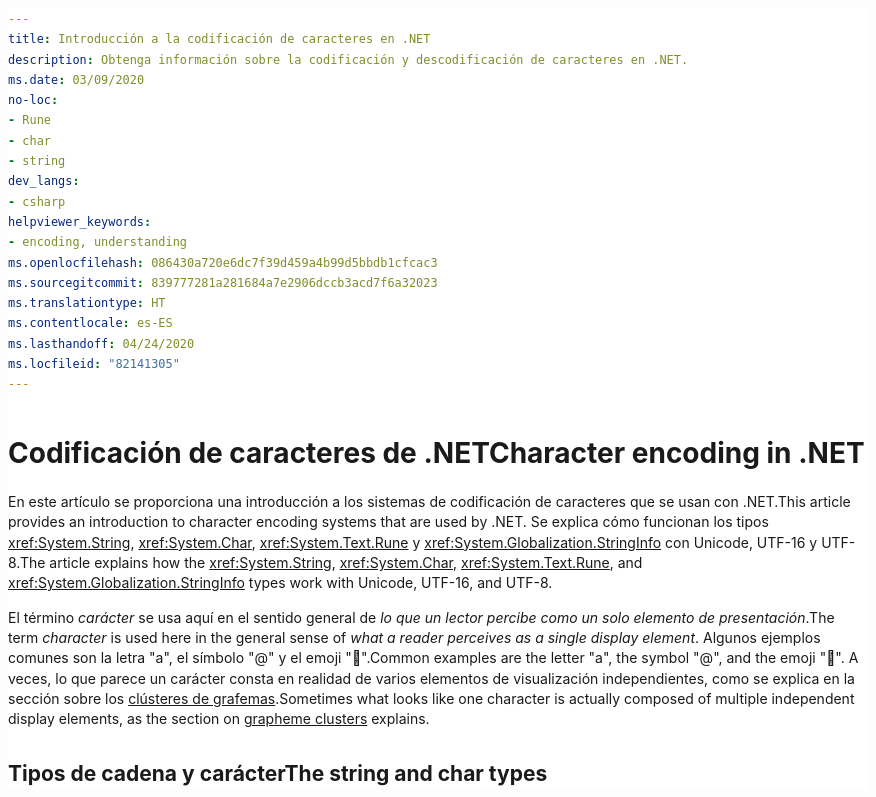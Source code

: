 ```yaml
---
title: Introducción a la codificación de caracteres en .NET
description: Obtenga información sobre la codificación y descodificación de caracteres en .NET.
ms.date: 03/09/2020
no-loc:
- Rune
- char
- string
dev_langs:
- csharp
helpviewer_keywords:
- encoding, understanding
ms.openlocfilehash: 086430a720e6dc7f39d459a4b99d5bbdb1cfcac3
ms.sourcegitcommit: 839777281a281684a7e2906dccb3acd7f6a32023
ms.translationtype: HT
ms.contentlocale: es-ES
ms.lasthandoff: 04/24/2020
ms.locfileid: "82141305"
---
```

# <a name="character-encoding-in-net"></a><span data-ttu-id="5bdd4-103">Codificación de caracteres de .NET</span><span class="sxs-lookup"><span data-stu-id="5bdd4-103">Character encoding in .NET</span></span>

<span data-ttu-id="5bdd4-104">En este artículo se proporciona una introducción a los sistemas de codificación de caracteres que se usan con .NET.</span><span class="sxs-lookup"><span data-stu-id="5bdd4-104">This article provides an introduction to character encoding systems that are used by .NET.</span></span> <span data-ttu-id="5bdd4-105">Se explica cómo funcionan los tipos <xref:System.String>, <xref:System.Char>, <xref:System.Text.Rune> y <xref:System.Globalization.StringInfo> con Unicode, UTF-16 y UTF-8.</span><span class="sxs-lookup"><span data-stu-id="5bdd4-105">The article explains how the <xref:System.String>, <xref:System.Char>, <xref:System.Text.Rune>, and <xref:System.Globalization.StringInfo> types work with Unicode, UTF-16, and UTF-8.</span></span>

<span data-ttu-id="5bdd4-106">El término *carácter* se usa aquí en el sentido general de *lo que un lector percibe como un solo elemento de presentación*.</span><span class="sxs-lookup"><span data-stu-id="5bdd4-106">The term *character* is used here in the general sense of *what a reader perceives as a single display element*.</span></span> <span data-ttu-id="5bdd4-107">Algunos ejemplos comunes son la letra "a", el símbolo "@" y el emoji "🐂".</span><span class="sxs-lookup"><span data-stu-id="5bdd4-107">Common examples are the letter "a", the symbol "@", and the emoji "🐂".</span></span> <span data-ttu-id="5bdd4-108">A veces, lo que parece un carácter consta en realidad de varios elementos de visualización independientes, como se explica en la sección sobre los [clústeres de grafemas](#grapheme-clusters).</span><span class="sxs-lookup"><span data-stu-id="5bdd4-108">Sometimes what looks like one character is actually composed of multiple independent display elements, as the section on [grapheme clusters](#grapheme-clusters) explains.</span></span>

## <a name="the-string-and-char-types"></a><span data-ttu-id="5bdd4-109">Tipos de cadena y carácter</span><span class="sxs-lookup"><span data-stu-id="5bdd4-109">The string and char types</span></span>
